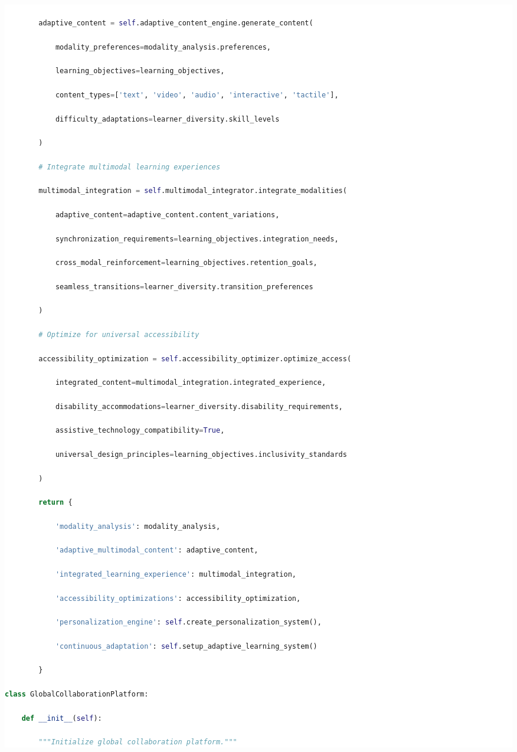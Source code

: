 ```python

        adaptive_content = self.adaptive_content_engine.generate_content(

            modality_preferences=modality_analysis.preferences,

            learning_objectives=learning_objectives,

            content_types=['text', 'video', 'audio', 'interactive', 'tactile'],

            difficulty_adaptations=learner_diversity.skill_levels

        )

        # Integrate multimodal learning experiences

        multimodal_integration = self.multimodal_integrator.integrate_modalities(

            adaptive_content=adaptive_content.content_variations,

            synchronization_requirements=learning_objectives.integration_needs,

            cross_modal_reinforcement=learning_objectives.retention_goals,

            seamless_transitions=learner_diversity.transition_preferences

        )

        # Optimize for universal accessibility

        accessibility_optimization = self.accessibility_optimizer.optimize_access(

            integrated_content=multimodal_integration.integrated_experience,

            disability_accommodations=learner_diversity.disability_requirements,

            assistive_technology_compatibility=True,

            universal_design_principles=learning_objectives.inclusivity_standards

        )

        return {

            'modality_analysis': modality_analysis,

            'adaptive_multimodal_content': adaptive_content,

            'integrated_learning_experience': multimodal_integration,

            'accessibility_optimizations': accessibility_optimization,

            'personalization_engine': self.create_personalization_system(),

            'continuous_adaptation': self.setup_adaptive_learning_system()

        }

class GlobalCollaborationPlatform:

    def __init__(self):

        """Initialize global collaboration platform."""

```